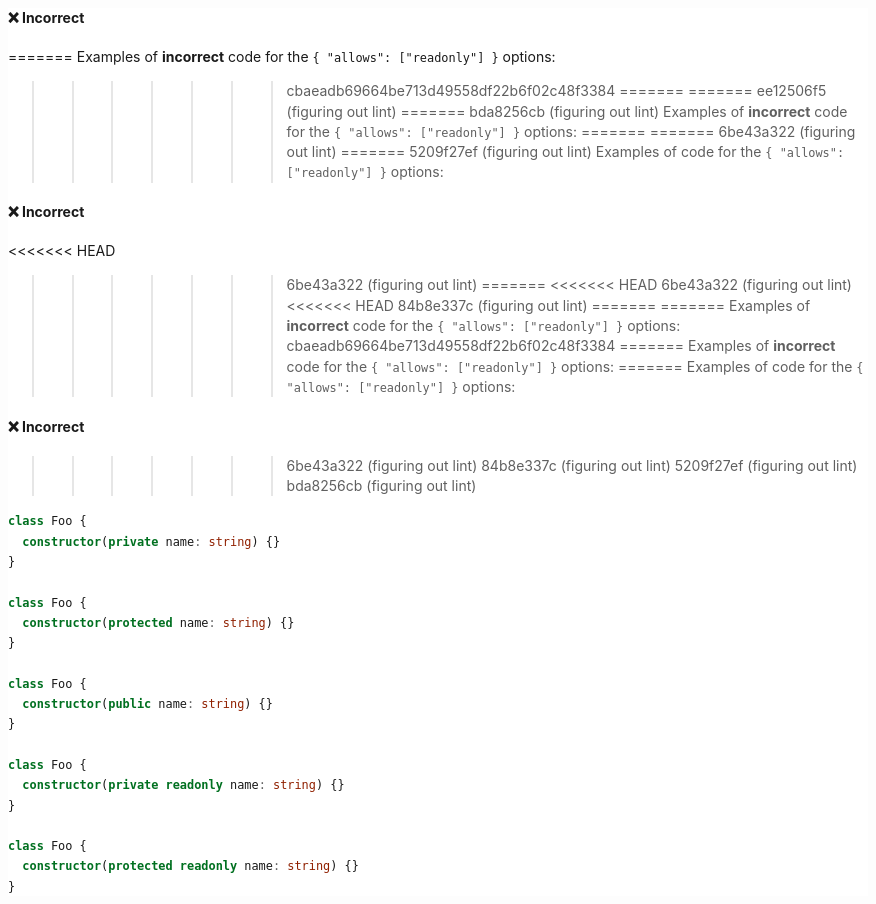 

#### ❌ Incorrect
=======
Examples of **incorrect** code for the `{ "allows": ["readonly"] }` options:
>>>>>>> cbaeadb69664be713d49558df22b6f02c48f3384
=======
=======
>>>>>>> ee12506f5 (figuring out lint)
=======
>>>>>>> bda8256cb (figuring out lint)
Examples of **incorrect** code for the `{ "allows": ["readonly"] }` options:
=======
=======
>>>>>>> 6be43a322 (figuring out lint)
=======
>>>>>>> 5209f27ef (figuring out lint)
Examples of code for the `{ "allows": ["readonly"] }` options:



#### ❌ Incorrect
<<<<<<< HEAD
>>>>>>> 6be43a322 (figuring out lint)
=======
<<<<<<< HEAD
>>>>>>> 6be43a322 (figuring out lint)
<<<<<<< HEAD
>>>>>>> 84b8e337c (figuring out lint)
=======
=======
Examples of **incorrect** code for the `{ "allows": ["readonly"] }` options:
>>>>>>> cbaeadb69664be713d49558df22b6f02c48f3384
=======
Examples of **incorrect** code for the `{ "allows": ["readonly"] }` options:
=======
Examples of code for the `{ "allows": ["readonly"] }` options:



#### ❌ Incorrect
>>>>>>> 6be43a322 (figuring out lint)
>>>>>>> 84b8e337c (figuring out lint)
>>>>>>> 5209f27ef (figuring out lint)
>>>>>>> bda8256cb (figuring out lint)

```ts
class Foo {
  constructor(private name: string) {}
}

class Foo {
  constructor(protected name: string) {}
}

class Foo {
  constructor(public name: string) {}
}

class Foo {
  constructor(private readonly name: string) {}
}

class Foo {
  constructor(protected readonly name: string) {}
}

```